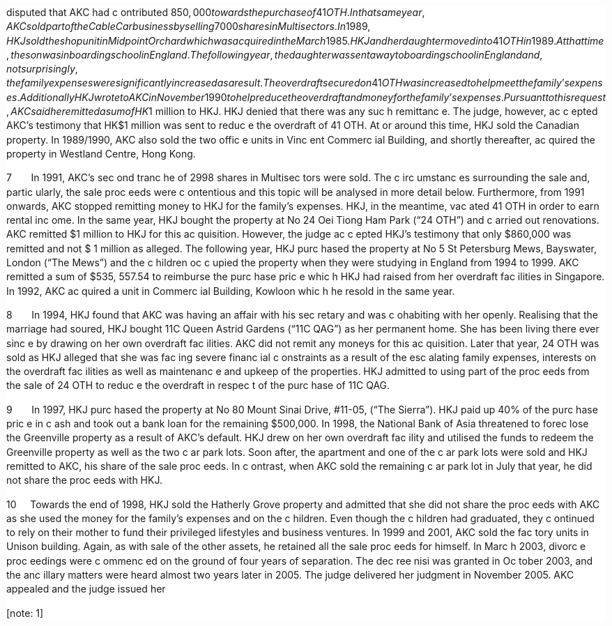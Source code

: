 
disputed that AKC had c ontributed $850,000 towards the purc hase of 41 OTH. In that same year, AKC sold part of the Cable Car business by selling 7000 shares in Multisec tors. In 1989, HKJ sold the shop unit in Midpoint Orc hard whic h was ac quired in the Marc h 1985. HKJ and her daughter moved into 41 OTH in 1989. At that time, the son was in boarding sc hool in England. The following year, the daughter was sent away to boarding sc hool in England and, not surprisingly, the family expenses were signific antly inc reased as a result. The overdraft sec ured on 41 OTH was inc reased to help meet the family’s expenses. Additionally HKJ wrote to AKC in November 1990 to help reduc e the overdraft and money for the family’s expenses. Pursuant to this request, AKC said he remitted a sum of HK$1 million to HKJ. HKJ denied that there was any suc h remittanc e. The judge, however, ac c epted AKC’s testimony that HK$1 million was sent to reduc e the overdraft of 41 OTH. At or around this time, HKJ sold the Canadian property. In 1989/1990, AKC also sold the two offic e units in Vinc ent Commerc ial Building, and shortly thereafter, ac quired the property in Westland Centre, Hong Kong. 

7       In 1991, AKC’s sec ond tranc he of 2998 shares in Multisec tors were sold. The c irc umstanc es surrounding the sale and, partic ularly, the sale proc eeds were c ontentious and this topic will be analysed in more detail below. Furthermore, from 1991 onwards, AKC stopped remitting money to HKJ for the family’s expenses. HKJ, in the meantime, vac ated 41 OTH in order to earn rental inc ome. In the same year, HKJ bought the property at No 24 Oei Tiong Ham Park (“24 OTH”) and c arried out renovations. AKC remitted $1 million to HKJ for this ac quisition. However, the judge ac c epted HKJ’s testimony that only $860,000 was remitted and not $ 1 million as alleged. The following year, HKJ purc hased the property at No 5 St Petersburg Mews, Bayswater, London (“The Mews”) and the c hildren oc c upied the property when they were studying in England from 1994 to 1999. AKC remitted a sum of $535, 557.54 to reimburse the purc hase pric e whic h HKJ had raised from her overdraft fac ilities in Singapore. In 1992, AKC ac quired a unit in Commerc ial Building, Kowloon whic h he resold in the same year. 

8       In 1994, HKJ found that AKC was having an affair with his sec retary and was c ohabiting with her openly. Realising that the marriage had soured, HKJ bought 11C Queen Astrid Gardens (“11C QAG”) as her permanent home. She has been living there ever sinc e by drawing on her own overdraft fac ilities. AKC did not remit any moneys for this ac quisition. Later that year, 24 OTH was sold as HKJ alleged that she was fac ing severe financ ial c onstraints as a result of the esc alating family expenses, interests on the overdraft fac ilities as well as maintenanc e and upkeep of the properties. HKJ admitted to using part of the proc eeds from the sale of 24 OTH to reduc e the overdraft in respec t of the purc hase of 11C QAG. 

9       In 1997, HKJ purc hased the property at No 80 Mount Sinai Drive, #11-05, (“The Sierra”). HKJ paid up 40% of the purc hase pric e in c ash and took out a bank loan for the remaining $500,000. In 1998, the National Bank of Asia threatened to forec lose the Greenville property as a result of AKC’s default. HKJ drew on her own overdraft fac ility and utilised the funds to redeem the Greenville property as well as the two c ar park lots. Soon after, the apartment and one of the c ar park lots were sold and HKJ remitted to AKC, his share of the sale proc eeds. In c ontrast, when AKC sold the remaining c ar park lot in July that year, he did not share the proc eeds with HKJ. 

10     Towards the end of 1998, HKJ sold the Hatherly Grove property and admitted that she did not share the proc eeds with AKC as she used the money for the family’s expenses and on the c hildren. Even though the c hildren had graduated, they c ontinued to rely on their mother to fund their privileged lifestyles and business ventures. In 1999 and 2001, AKC sold the fac tory units in Unison building. Again, as with sale of the other assets, he retained all the sale proc eeds for himself. In Marc h 2003, divorc e proc eedings were c ommenc ed on the ground of four years of separation. The dec ree nisi was granted in Oc tober 2003, and the anc illary matters were heard almost two years later in 2005. The judge delivered her judgment in November 2005. AKC appealed and the judge issued her 

 [note: 1] 
